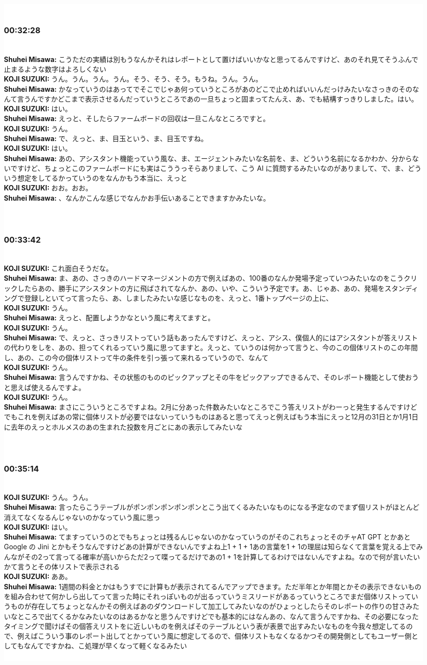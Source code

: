  

### 00:32:28

   
**Shuhei Misawa:** こうただの実績は別もうなんかそれはレポートとして置けばいいかなと思ってるんですけど、あのそれ見てそうふんで止まるような数字はよろしくない  
**KOJI SUZUKI:** うん。うん。うん。うん。そう、そう、そう。もうね。うん。うん。  
**Shuhei Misawa:** かなっていうのはあってでそこでじゃあ何っていうところがあのどこで止めればいいんだっけみたいなさっきのそのなんて言うんですかどこまで表示させるんだっていうところであの一旦ちょっと固まってたんえ、あ、でも結構すっきりしました。はい。  
**KOJI SUZUKI:** はい。  
**Shuhei Misawa:** えっと、そしたらファームボードの回収は一旦こんなところですと。  
**KOJI SUZUKI:** うん。  
**Shuhei Misawa:** で、えっと、ま、目玉という、ま、目玉ですね。  
**KOJI SUZUKI:** はい。  
**Shuhei Misawa:** あの、アシスタント機能っていう風な、ま、エージェントみたいな名前を、ま、どういう名前になるかわか、分からないですけど、ちょっとこのファームボードにも実はこううっそらありまして、こう AI に質問するみたいなのがありまして、で、ま、どういう想定をしてるかっていうのをなんかもう本当に、えっと  
**KOJI SUZUKI:** おお。おお。  
**Shuhei Misawa:** 、なんかこんな感じでなんかお手伝いあることできますかみたいな。  
   
 

### 00:33:42

   
**KOJI SUZUKI:** これ面白そうだな。  
**Shuhei Misawa:** ま、あの、さっきのハードマネージメントの方で例えばあの、100番のなんか発場予定っていつみたいなのをこうクリックしたらあの、勝手にアシスタントの方に飛ばされてなんか、あの、いや、こういう予定です。あ、じゃあ、あの、発場をスタンディングで登録しといてって言ったら、あ、しましたみたいな感じなものを、えっと、1番トップページの上に、  
**KOJI SUZUKI:** うん。  
**Shuhei Misawa:** えっと、配置しようかなという風に考えてますと。  
**KOJI SUZUKI:** うん。  
**Shuhei Misawa:** で、えっと、さっきリストっていう話もあったんですけど、えっと、アシス、僕個人的にはアシスタントが答えリストの代わりをしを、あの、担ってくれるっていう風に思ってますと。えっと、ていうのは何かって言うと、今のこの個体リストのこの年間し、あの、この今の個体リストって牛の条件を引っ張って来れるっていうので、なんて  
**KOJI SUZUKI:** うん。  
**Shuhei Misawa:** 言うんですかね、その状態のもののピックアップとその牛をピックアップできるんで、そのレポート機能として使おうと思えば使えるんですよ。  
**KOJI SUZUKI:** うん。  
**Shuhei Misawa:** まさにこういうところですよね。2月に分あった件数みたいなところでこう答えリストがわーっと発生するんですけどでもこれを例えばあの常に個体リストが必要ではないっていうものはあると思ってえっと例えばもう本当にえっと12月の31日とか1月1日に去年のえっとホルメスのあの生まれた投数を月ごとにあの表示してみたいな  
   
 

### 00:35:14

   
**KOJI SUZUKI:** うん。うん。  
**Shuhei Misawa:** 言ったらこうテーブルがポンポンポンポンポンとこう出てくるみたいなものになる予定なのでまず個リストがほとんど消えてなくなるんじゃないのかなっていう風に思っ  
**KOJI SUZUKI:** はい。  
**Shuhei Misawa:** てますっていうのとでもちょっとは残るんじゃないのかなっていうのがそのこれちょっとそのチャAT GPT とかあと Google の Jini とかもそうなんですけどあの計算ができないんですよね上1 \+ 1 \+ 1あの言葉を1 \+ 1の理屈は知らなくて言葉を覚える上でみんながその2って言ってる確率が高いからただ2って喋ってるだけであの1 \+ 1を計算してるわけではないんですよね。なので何が言いたいかて言うとその体リストで表示される  
**KOJI SUZUKI:** ああ。  
**Shuhei Misawa:** 1週間の料金とかはもうすでに計算もが表示されてるんでアップできます。ただ半年とか年間とかその表示できないものを組み合わせて何かしら出してって言った時にそれっぽいものが出るっていうミスリードがあるっていうところでまだ個体リストっていうものが存在してちょっとなんかその例えばあのダウンロードして加工してみたいなのがひょっとしたらそのレポートの作りの甘さみたいなところで出てくるかなみたいなのはあるかなと思うんですけどでも基本的にはなんあの、なんて言うんですかね、その必要になったタイミングで聞けばその個答えリストをに近しいものを例えばそのテーブルという表が表景で出すみたいなものを今我々想定してるので、例えばこういう事のレポート出してとかっていう風に想定してるので、個体リストもなくなるかつその開発側としてもユーザー側としてもなんてですかね、こ処理が早くなって軽くなるみたい  
   